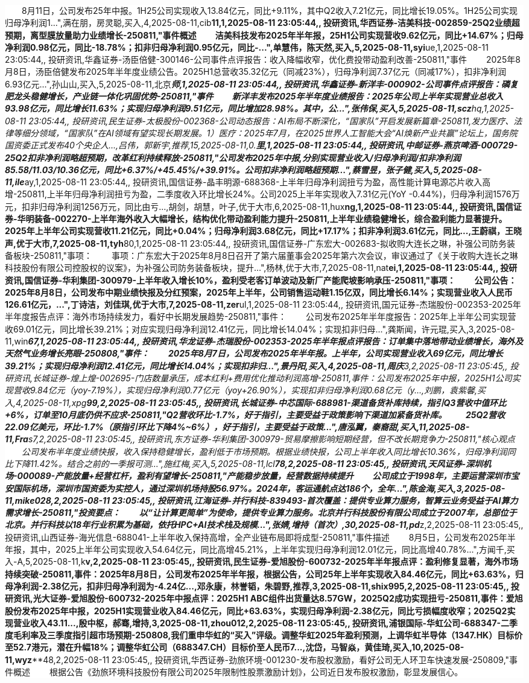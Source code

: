 　　8月11日，公司发布25年中报。1H25公司实现收入13.84亿元，同比+9.11%，其中Q2收入7.21亿元，同比增长19.05%。1H25公司实现归母净利润1...",满在朋，房灵聪,买入,4,2025-08-11,cib****11,1,2025-08-11 23:05:44,,
投研资讯,华西证券-洁美科技-002859-25Q2业绩超预期，离型膜放量助力业绩增长-250811,"事件概述
　　洁美科技发布2025年半年报，25H1公司实现营收9.62亿元，同比+14.67%；归母净利润0.98亿元，同比-18.78%；扣非归母净利润0.95亿元，同比-...",单慧伟，陈天然,买入,5,2025-08-11,syi****ue,1,2025-08-11 23:05:44,,
投研资讯,华鑫证券-汤臣倍健-300146-公司事件点评报告：收入降幅收窄，优化费投带动盈利改善-250811,"事件
　　2025年8月8日，汤臣倍健发布2025年半年度业绩公告。2025H1总营收35.32亿元（同减23%），归母净利润7.37亿元（同减17%），扣非净利润6.93亿元...",孙山山,买入,5,2025-08-11,北京***师,1,2025-08-11 23:05:44,,
投研资讯,华鑫证券-新洋丰-000902-公司事件点评报告：磷复肥龙头稳健增长，产业链一体化巩固优势-250811,"事件
　　新洋丰发布2025年半年度业绩报告：2025年公司上半年实现营业总收入93.98亿元，同比增长11.63%；实现归母净利润9.51亿元，同比增加28.98%。其中，公...",张伟保,买入,5,2025-08-11,scz****hq,1,2025-08-11 23:05:44,,
投研资讯,民生证券-太极股份-002368-公司动态报告：AI布局不断深化，“国家队”开启发展新篇章-250811,发力医疗、法律等细分领域，“国家队”在AI领域有望实现长期发展。1）医疗：2025年7月，在2025世界人工智能大会“AI焕新产业共赢”论坛上，国务院国资委正式发布40个央企人...,吕伟，郭新宇,推荐,15,2025-08-11,0.***里,1,2025-08-11 23:05:44,,
投研资讯,中邮证券-燕京啤酒-000729-25Q2扣非净利润略超预期，改革红利持续释放-250811,"公司发布2025年中报,分别实现营业收入/归母净利润/扣非净利润85.58/11.03/10.36亿元，同比+6.37%/+45.45%/+39.91%。公司扣非净利润略超预期...",蔡雪昱，张子健,买入,5,2025-08-11,ile****ay,1,2025-08-11 23:05:44,,
投研资讯,国信证券-晶丰明源-688368-上半年归母净利润扭亏为盈，高性能计算电源芯片收入高增-250811,上半年归母净利润扭亏为盈，二季度收入环比增长24%。公司2025上半年实现收入7.31亿元(YoY -0.44%)，归母净利润1576万元，扣非归母净利润1256万元，同比由亏...,胡剑，胡慧，叶子,优于大市,6,2025-08-11,hux****ng,1,2025-08-11 23:05:44,,
投研资讯,国信证券-华明装备-002270-上半年海外收入大幅增长，结构优化带动盈利能力提升-250811,上半年业绩稳健增长，综合盈利能力显著提升。2025年上半年公司实现营收11.21亿元，同比+0.04%；归母净利润3.68亿元，同比+17.17%；扣非净利润3.61亿元，同比...,王蔚祺，王晓声,优于大市,7,2025-08-11,tyh****80,1,2025-08-11 23:05:44,,
投研资讯,国信证券-广东宏大-002683-拟收购大连长之琳，补强公司防务装备板块-250811,"事项：
　　事项：广东宏大于2025年8月8日召开了第六届董事会2025年第六次会议，审议通过了《关于收购大连长之琳科技股份有限公司控股权的议案》，为补强公司防务装备板块，提升...",杨林,优于大市,7,2025-08-11,nat****ei,1,2025-08-11 23:05:44,,
投研资讯,国信证券-华利集团-300979-上半年收入增长10%，盈利受老客订单波动及新厂产能爬坡影响承压-250811,"事项：
　　公司公告：2025年8月8日，公司发布中期业绩快报及分红预案，2025年上半年，公司销售运动鞋1.15亿双，同比增长6.14%；实现营业收入人民币126.61亿元，...",丁诗洁，刘佳琪,优于大市,7,2025-08-11,zer****ul,1,2025-08-11 23:05:44,,
投研资讯,国元证券-杰瑞股份-002353-2025年半年度报告点评：海外市场持续发力，看好中长期发展趋势-250811,"事件：
　　公司发布2025年半年度报告：2025年上半年公司实现营收69.01亿元，同比增长39.21%；对应实现归母净利润12.41亿元，同比增长14.04%；实现扣非归母...",龚斯闻，许元琨,买入,3,2025-08-11,win****67,1,2025-08-11 23:05:44,,
投研资讯,华龙证券-杰瑞股份-002353-2025年半年报点评报告：订单集中落地带动业绩增长，海外及天然气业务增长亮眼-250808,"事件：
　　2025年8月7日，公司发布2025年半年报。上半年，公司实现营业收入69亿元，同比增长39.21%；实现归母净利润12.41亿元，同比增长14.04%；实现扣非归...",景丹阳,买入,4,2025-08-11,周庆***3,2,2025-08-11 23:05:45,,
投研资讯,长城证券-煌上煌-002695-门店数量承压，成本红利+费用优化推动利润高增-250811,事件：公司发布2025年中报，2025H1公司实现营收9.84亿元（yoy-7.19%），实现归母净利润0.77亿元（yoy+26.90%），实现扣非归母净利润0.68亿元（y...,刘鹏，袁紫馨,买入,4,2025-08-11,xpg****99,2,2025-08-11 23:05:45,,
投研资讯,长城证券-中芯国际-688981-渠道备货补库持续，指引Q3营收中值环比+6%，订单至10月底仍供不应求-250811,"Q2营收环比-1.7%，好于指引，主要受益于政策影响下渠道加紧备货补库。
　　25Q2营收22.09亿美元，环比-1.7%（原指引环比下降4%~6%），好于指引，主要受益于政策...",唐泓翼，秦裔甜,买入,11,2025-08-11,Fra****s7,2,2025-08-11 23:05:45,,
投研资讯,东方证券-华利集团-300979-贸易摩擦影响短期经营，但不改长期竞争力-250811,"核心观点
　　公司发布半年度业绩快报，收入保持稳健增长，盈利低于市场预期。根据业绩快报，公司上半年收入同比增长10.36%，归母净利润同比下降11.42%。结合之前的一季报可测...",施红梅,买入,5,2025-08-11,lcl****78,2,2025-08-11 23:05:45,,
投研资讯,天风证券-深圳机场-000089-产能放量+经营杠杆，盈利有望增长-250811,"产能稳步放量，经营数据持续提升
　　公司成立于1998年，主要运营深圳市宝安国际机场，深圳市国资委为实控人，通过深圳机场持股56.97%。2024年，客运通航点达186个，全年...",陈金海,买入,3,2025-08-11,mike******028,2,2025-08-11 23:05:45,,
投研资讯,江海证券-并行科技-839493-首次覆盖：提供专业算力服务，智算云业务受益于AI算力需求增长-250811,"投资要点：
　　以“让计算更简单”为使命，提供专业算力服务。北京并行科技股份有限公司成立于2007年，总部位于北京。并行科技以18年行业积累为基础，依托HPC+AI技术栈及规模...",张婧,增持（首次）,30,2025-08-11,pd***z,2,2025-08-11 23:05:45,,
投研资讯,山西证券-海光信息-688041-上半年收入保持高增，全产业链布局即将成型-250811,"事件描述
　　8月5日，公司发布2025年半年报，其中，2025上半年公司实现收入54.64亿元，同比高增45.21%，上半年实现归母净利润12.01亿元，同比高增40.78%...",方闻千,买入-A,5,2025-08-11,k**v,2,2025-08-11 23:05:45,,
投研资讯,民生证券-爱旭股份-600732-2025年半年报点评：盈利修复显著，海外市场持续突破-250811,事件：2025年8月8日，公司发布2025年半年报，根据公告，公司25年上半年实现收入84.46亿元，同比+63.63%，归母净利润-2.38亿元，扣非归母净利润为-4.24亿...,邓永康，林誉韬，朱碧野,推荐,3,2025-08-11,shix******995,2,2025-08-11 23:05:45,,
投研资讯,光大证券-爱旭股份-600732-2025年中报点评：2025H1 ABC组件出货量达8.57GW，2025Q2成功实现扭亏-250811,事件：爱旭股份发布2025年中报，2025H1实现营业收入84.46亿元，同比+63.63%，实现归母净利润-2.38亿元，同比亏损幅度收窄；2025Q2实现营业收入43.11...,殷中枢，郝骞,增持,3,2025-08-11,zhou******012,2,2025-08-11 23:05:45,,
投研资讯,浦银国际-华虹公司-688347-二季度毛利率及三季度指引超市场预期-250808,我们重申华虹的“买入”评级。调整华虹2025年盈利预测，上调华虹半导体（1347.HK）目标价至52.7港元，潜在升幅18%；调整华虹公司（688347.CH）目标价至人民币7...,沈岱，马智焱，黄佳琦,买入,10,2025-08-11,wyz****48,2,2025-08-11 23:05:45,,
投研资讯,华西证券-劲旅环境-001230-发布股权激励，看好公司无人环卫车快速发展-250809,"事件概述
　　根据公告《劲旅环境科技股份有限公司2025年限制性股票激励计划》，公司近日发布股权激励，彰显发展信心。